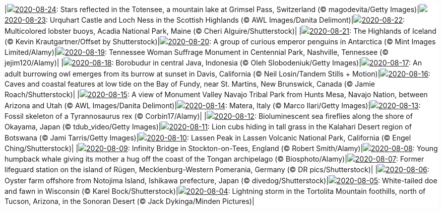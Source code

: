 |![](https://bing.com/th?id=OHR.AugustStargazing_EN-US7610682262_UHD.jpg&w=384)[2020-08-24](https://bing.com/th?id=OHR.AugustStargazing_EN-US7610682262_UHD.jpg&w=384): Stars reflected in the Totensee, a mountain lake at Grimsel Pass, Switzerland (© magodevita/Getty Images)|![](https://bing.com/th?id=OHR.UrquhartCastle_EN-US7977703153_UHD.jpg&w=384)[2020-08-23](https://bing.com/th?id=OHR.UrquhartCastle_EN-US7977703153_UHD.jpg&w=384): Urquhart Castle and Loch Ness in the Scottish Highlands (© AWL Images/Danita Delimont)|![](https://bing.com/th?id=OHR.MulticolorBuoys_EN-US7941972841_UHD.jpg&w=384)[2020-08-22](https://bing.com/th?id=OHR.MulticolorBuoys_EN-US7941972841_UHD.jpg&w=384): Multicolored lobster buoys, Acadia National Park, Maine (© Cheri Alguire/Shutterstock)|
|![](https://bing.com/th?id=OHR.IcelandHighlands_EN-US7904530738_UHD.jpg&w=384)[2020-08-21](https://bing.com/th?id=OHR.IcelandHighlands_EN-US7904530738_UHD.jpg&w=384): The Highlands of Iceland (© Kevin Krautgartner/Offset by Shutterstock)|![](https://bing.com/th?id=OHR.PhotographyEmperor_EN-US7865787520_UHD.jpg&w=384)[2020-08-20](https://bing.com/th?id=OHR.PhotographyEmperor_EN-US7865787520_UHD.jpg&w=384): A group of curious emperor penguins in Antarctica (© Mint Images Limited/Alamy)|![](https://bing.com/th?id=OHR.TennesseeWoman_EN-US7833645016_UHD.jpg&w=384)[2020-08-19](https://bing.com/th?id=OHR.TennesseeWoman_EN-US7833645016_UHD.jpg&w=384): Tennessee Woman Suffrage Monument in Centennial Park, Nashville, Tennessee (© jejim120/Alamy)|
|![](https://bing.com/th?id=OHR.BorobudurTemple_EN-US7797430626_UHD.jpg&w=384)[2020-08-18](https://bing.com/th?id=OHR.BorobudurTemple_EN-US7797430626_UHD.jpg&w=384): Borobudur in central Java, Indonesia (© Oleh Slobodeniuk/Getty Images)|![](https://bing.com/th?id=OHR.BurrowingOwl_EN-US7737468266_UHD.jpg&w=384)[2020-08-17](https://bing.com/th?id=OHR.BurrowingOwl_EN-US7737468266_UHD.jpg&w=384): An adult burrowing owl emerges from its burrow at sunset in Davis, California (© Neil Losin/Tandem Stills + Motion)|![](https://bing.com/th?id=OHR.AcadianDay_EN-US7700672584_UHD.jpg&w=384)[2020-08-16](https://bing.com/th?id=OHR.AcadianDay_EN-US7700672584_UHD.jpg&w=384): Caves and coastal features at low tide on the Bay of Fundy, near St. Martins, New Brunswick, Canada (© Jamie Roach/Shutterstock)|
|![](https://bing.com/th?id=OHR.HuntsMesa_EN-US7660712032_UHD.jpg&w=384)[2020-08-15](https://bing.com/th?id=OHR.HuntsMesa_EN-US7660712032_UHD.jpg&w=384): A view of Monument Valley Navajo Tribal Park from Hunts Mesa, Navajo Nation, between Arizona and Utah (© AWL Images/Danita Delimont)|![](https://bing.com/th?id=OHR.WWMatera_EN-US7770749293_UHD.jpg&w=384)[2020-08-14](https://bing.com/th?id=OHR.WWMatera_EN-US7770749293_UHD.jpg&w=384): Matera, Italy (© Marco Ilari/Getty Images)|![](https://bing.com/th?id=OHR.TRex_EN-US7513536381_UHD.jpg&w=384)[2020-08-13](https://bing.com/th?id=OHR.TRex_EN-US7513536381_UHD.jpg&w=384): Fossil skeleton of a Tyrannosaurus rex (© Corbin17/Alamy)|
|![](https://bing.com/th?id=OHR.SeaFireflies_EN-US7467298206_UHD.jpg&w=384)[2020-08-12](https://bing.com/th?id=OHR.SeaFireflies_EN-US7467298206_UHD.jpg&w=384): Bioluminescent sea fireflies along the shore of Okayama, Japan (© tdub_video/Getty Images)|![](https://bing.com/th?id=OHR.LionDay_EN-US7411831317_UHD.jpg&w=384)[2020-08-11](https://bing.com/th?id=OHR.LionDay_EN-US7411831317_UHD.jpg&w=384): Lion cubs hiding in tall grass in the Kalahari Desert region of Botswana (© Jami Tarris/Getty Images)|![](https://bing.com/th?id=OHR.LassenPeak_EN-US7363073851_UHD.jpg&w=384)[2020-08-10](https://bing.com/th?id=OHR.LassenPeak_EN-US7363073851_UHD.jpg&w=384): Lassen Peak in Lassen Volcanic National Park, California (© Engel Ching/Shutterstock)|
|![](https://bing.com/th?id=OHR.InfinityBridge_EN-US7273466905_UHD.jpg&w=384)[2020-08-09](https://bing.com/th?id=OHR.InfinityBridge_EN-US7273466905_UHD.jpg&w=384): Infinity Bridge in Stockton-on-Tees, England (© Robert Smith/Alamy)|![](https://bing.com/th?id=OHR.WhaleHug_EN-US7230997767_UHD.jpg&w=384)[2020-08-08](https://bing.com/th?id=OHR.WhaleHug_EN-US7230997767_UHD.jpg&w=384): Young humpback whale giving its mother a hug off the coast of the Tongan archipelago (© Biosphoto/Alamy)|![](https://bing.com/th?id=OHR.Rettungsstation_EN-US6913294738_UHD.jpg&w=384)[2020-08-07](https://bing.com/th?id=OHR.Rettungsstation_EN-US6913294738_UHD.jpg&w=384): Former lifeguard station on the island of Rügen, Mecklenburg-Western Pomerania, Germany (© DR pics/Shutterstock)|
|![](https://bing.com/th?id=OHR.OysterFarm_EN-US6831036158_UHD.jpg&w=384)[2020-08-06](https://bing.com/th?id=OHR.OysterFarm_EN-US6831036158_UHD.jpg&w=384): Oyster farm offshore from Notojima Island, Ishikawa prefecture, Japan (© divedog/Shutterstock)|![](https://bing.com/th?id=OHR.VirginiaDeer_EN-US6758916176_UHD.jpg&w=384)[2020-08-05](https://bing.com/th?id=OHR.VirginiaDeer_EN-US6758916176_UHD.jpg&w=384): White-tailed doe and fawn in Wisconsin (© Karel Bock/Shutterstock)|![](https://bing.com/th?id=OHR.SaguaroLightning_EN-US6580736553_UHD.jpg&w=384)[2020-08-04](https://bing.com/th?id=OHR.SaguaroLightning_EN-US6580736553_UHD.jpg&w=384): Lightning storm in the Tortolita Mountain foothills, north of Tucson, Arizona, in the Sonoran Desert (© Jack Dykinga/Minden Pictures)|